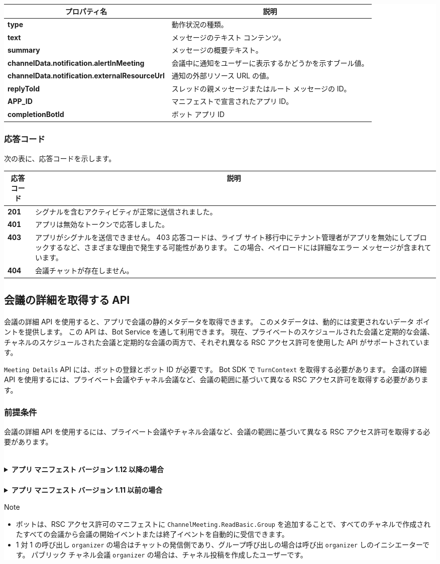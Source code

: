 
| プロパティ名 | 説明 |
|---|---|
| **type** | 動作状況の種類。 |
| **text** | メッセージのテキスト コンテンツ。 |
| **summary** | メッセージの概要テキスト。 |
| **channelData.notification.alertInMeeting** | 会議中に通知をユーザーに表示するかどうかを示すブール値。 |
| **channelData.notification.externalResourceUrl** | 通知の外部リソース URL の値。|
| **replyToId** | スレッドの親メッセージまたはルート メッセージの ID。 |
| **APP_ID** | マニフェストで宣言されたアプリ ID。 |
| **completionBotId** | ボット アプリ ID |

### <a name="response-codes"></a>応答コード

次の表に、応答コードを示します。

|応答コード|説明|
|---|---|
| **201** | シグナルを含むアクティビティが正常に送信されました。 |
| **401** | アプリは無効なトークンで応答しました。 |
| **403** | アプリがシグナルを送信できません。 403 応答コードは、ライブ サイト移行中にテナント管理者がアプリを無効にしてブロックするなど、さまざまな理由で発生する可能性があります。 この場合、ペイロードには詳細なエラー メッセージが含まれています。 |
| **404** | 会議チャットが存在しません。 |

## <a name="get-meeting-details-api"></a>会議の詳細を取得する API

会議の詳細 API を使用すると、アプリで会議の静的メタデータを取得できます。 このメタデータは、動的には変更されないデータ ポイントを提供します。 この API は、Bot Service を通して利用できます。 現在、プライベートのスケジュールされた会議と定期的な会議、チャネルのスケジュールされた会議と定期的な会議の両方で、それぞれ異なる RSC アクセス許可を使用した API がサポートされています。

`Meeting Details` API には、ボットの登録とボット ID が必要です。 Bot SDK で `TurnContext` を取得する必要があります。 会議の詳細 API を使用するには、プライベート会議やチャネル会議など、会議の範囲に基づいて異なる RSC アクセス許可を取得する必要があります。

### <a name="prerequisite"></a>前提条件

会議の詳細 API を使用するには、プライベート会議やチャネル会議など、会議の範囲に基づいて異なる RSC アクセス許可を取得する必要があります。

<br>

<details><summary><b>アプリ マニフェスト バージョン 1.12 以降の場合</b></summary></details>

<br>

<details><summary><b>アプリ マニフェスト バージョン 1.11 以前の場合</b></summary></details>

> [!NOTE]
>
> * ボットは、RSC アクセス許可のマニフェストに `ChannelMeeting.ReadBasic.Group` を追加することで、すべてのチャネルで作成されたすべての会議から会議の開始イベントまたは終了イベントを自動的に受信できます。
> * 1 対 1 の呼び出し `organizer` の場合はチャットの発信側であり、グループ呼び出しの場合は呼び出 `organizer` しのイニシエーターです。 パブリック チャネル会議 `organizer` の場合は、チャネル投稿を作成したユーザーです。
